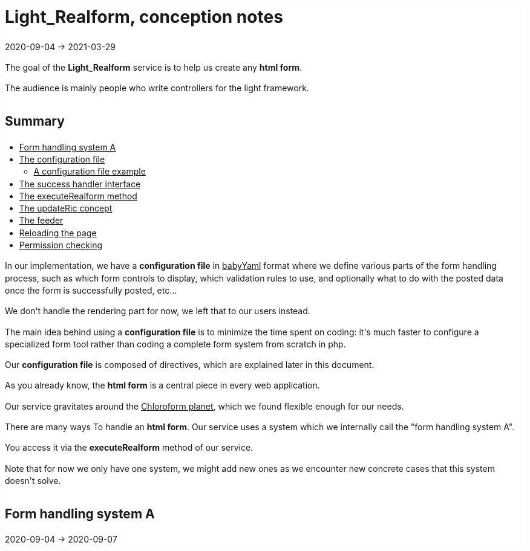 Light_Realform, conception notes
==============
2020-09-04 -> 2021-03-29


The goal of the **Light_Realform** service is to help us create any **html form**.


The audience is mainly people who write controllers for the light framework.


Summary
--------
* [Form handling system A](#form-handling-system-a)
* [The configuration file](#the-configuration-file)
    * [A configuration file example](#a-configuration-file-example)
* [The success handler interface](#the-success-handler-interface)
* [The executeRealform method](#the-executerealform-method)
* [The updateRic concept](#the-updateric-concept)
* [The feeder](#the-feeder)
* [Reloading the page](#reloading-the-page)
* [Permission checking](#permission-checking)





In our implementation, we have a **configuration file** in [babyYaml](https://github.com/lingtalfi/BabyYaml) format
where we define various parts of the form handling process, such as which form controls to display, which validation rules to use, and optionally what to do with the posted data once the form
is successfully posted, etc...

We don't handle the rendering part for now, we left that to our users instead.


The main idea behind using a **configuration file** is to minimize the time spent on coding: it's much faster to configure a specialized form tool
rather than coding a complete form system from scratch in php.

Our **configuration file** is composed of directives, which are explained later in this document.

As you already know, the **html form** is a central piece in every web application.


Our service gravitates around the [Chloroform planet](https://github.com/lingtalfi/Chloroform), which we found flexible enough for our needs.


There are many ways To handle an **html form**. Our service uses a system which we internally call the "form handling system A".

You access it via the **executeRealform** method of our service.

Note that for now we only have one system, we might add new ones as we encounter new concrete cases that this system doesn't solve.


Form handling system A
-----------------
2020-09-04 -> 2020-09-07
